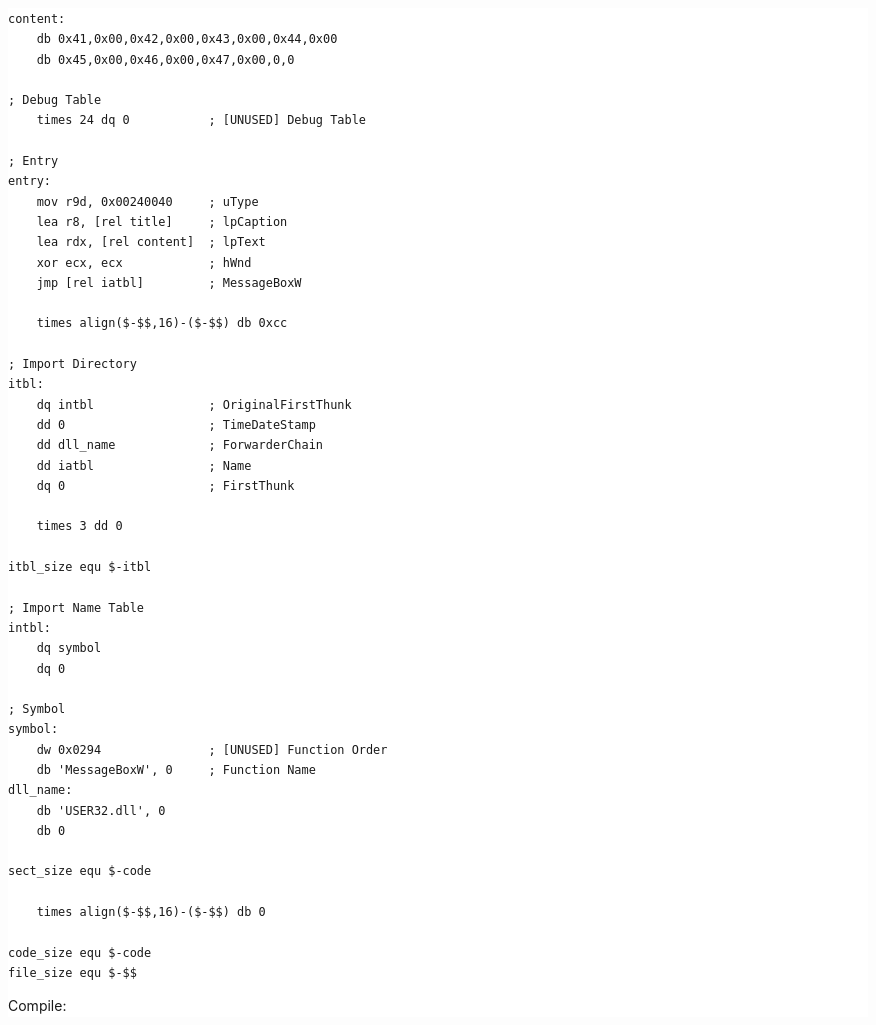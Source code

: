 ```assembly
content:
    db 0x41,0x00,0x42,0x00,0x43,0x00,0x44,0x00
    db 0x45,0x00,0x46,0x00,0x47,0x00,0,0

; Debug Table
    times 24 dq 0           ; [UNUSED] Debug Table

; Entry
entry:
    mov r9d, 0x00240040     ; uType
    lea r8, [rel title]     ; lpCaption
    lea rdx, [rel content]  ; lpText
    xor ecx, ecx            ; hWnd
    jmp [rel iatbl]         ; MessageBoxW

    times align($-$$,16)-($-$$) db 0xcc

; Import Directory
itbl:
    dq intbl                ; OriginalFirstThunk
    dd 0                    ; TimeDateStamp
    dd dll_name             ; ForwarderChain
    dd iatbl                ; Name
    dq 0                    ; FirstThunk

    times 3 dd 0

itbl_size equ $-itbl

; Import Name Table
intbl:
    dq symbol
    dq 0

; Symbol
symbol:
    dw 0x0294               ; [UNUSED] Function Order
    db 'MessageBoxW', 0     ; Function Name
dll_name:
    db 'USER32.dll', 0
    db 0

sect_size equ $-code

    times align($-$$,16)-($-$$) db 0

code_size equ $-code
file_size equ $-$$
```

Compile:
